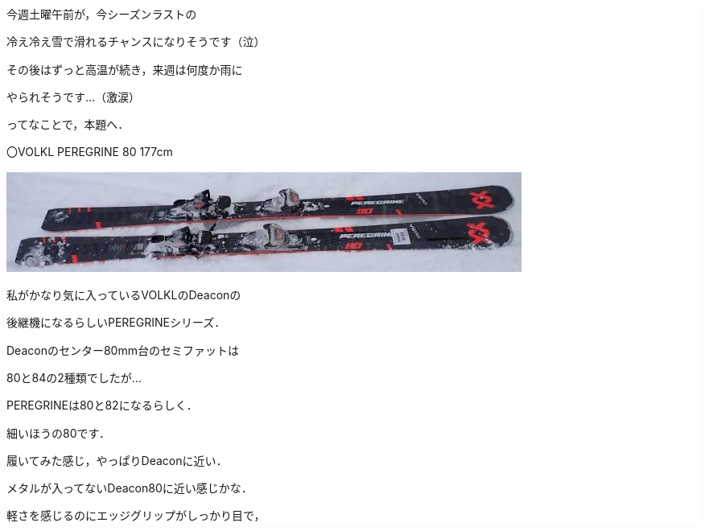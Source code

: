 
今週土曜午前が，今シーズンラストの


冷え冷え雪で滑れるチャンスになりそうです（泣）


その後はずっと高温が続き，来週は何度か雨に


やられそうです…（激涙）





ってなことで，本題へ．








〇VOLKL PEREGRINE 80 177cm







![6f4109f2c896adda9dc413fa5e47ac4b.jpg](images/6f4109f2c896adda9dc413fa5e47ac4b.jpg)







私がかなり気に入っているVOLKLのDeaconの


後継機になるらしいPEREGRINEシリーズ．


Deaconのセンター80mm台のセミファットは


80と84の2種類でしたが…


PEREGRINEは80と82になるらしく．


細いほうの80です．


履いてみた感じ，やっぱりDeaconに近い．


メタルが入ってないDeacon80に近い感じかな．


軽さを感じるのにエッジグリップがしっかり目で，
